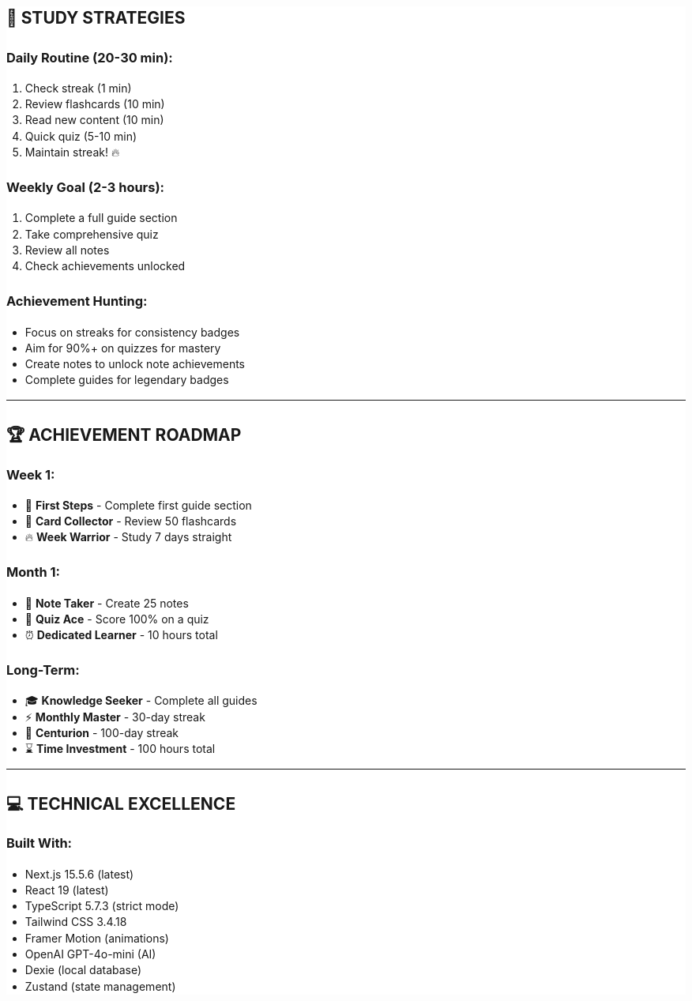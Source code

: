 
## 🎯 **STUDY STRATEGIES**

### Daily Routine (20-30 min):
1. Check streak (1 min)
2. Review flashcards (10 min)
3. Read new content (10 min)
4. Quick quiz (5-10 min)
5. Maintain streak! 🔥

### Weekly Goal (2-3 hours):
1. Complete a full guide section
2. Take comprehensive quiz
3. Review all notes
4. Check achievements unlocked

### Achievement Hunting:
- Focus on streaks for consistency badges
- Aim for 90%+ on quizzes for mastery
- Create notes to unlock note achievements
- Complete guides for legendary badges

---

## 🏆 **ACHIEVEMENT ROADMAP**

### Week 1:
- 📖 **First Steps** - Complete first guide section
- 🎴 **Card Collector** - Review 50 flashcards
- 🔥 **Week Warrior** - Study 7 days straight

### Month 1:
- 📝 **Note Taker** - Create 25 notes
- 💯 **Quiz Ace** - Score 100% on a quiz
- ⏰ **Dedicated Learner** - 10 hours total

### Long-Term:
- 🎓 **Knowledge Seeker** - Complete all guides
- ⚡ **Monthly Master** - 30-day streak
- 👑 **Centurion** - 100-day streak
- ⌛ **Time Investment** - 100 hours total

---

## 💻 **TECHNICAL EXCELLENCE**

### Built With:
- Next.js 15.5.6 (latest)
- React 19 (latest)
- TypeScript 5.7.3 (strict mode)
- Tailwind CSS 3.4.18
- Framer Motion (animations)
- OpenAI GPT-4o-mini (AI)
- Dexie (local database)
- Zustand (state management)
